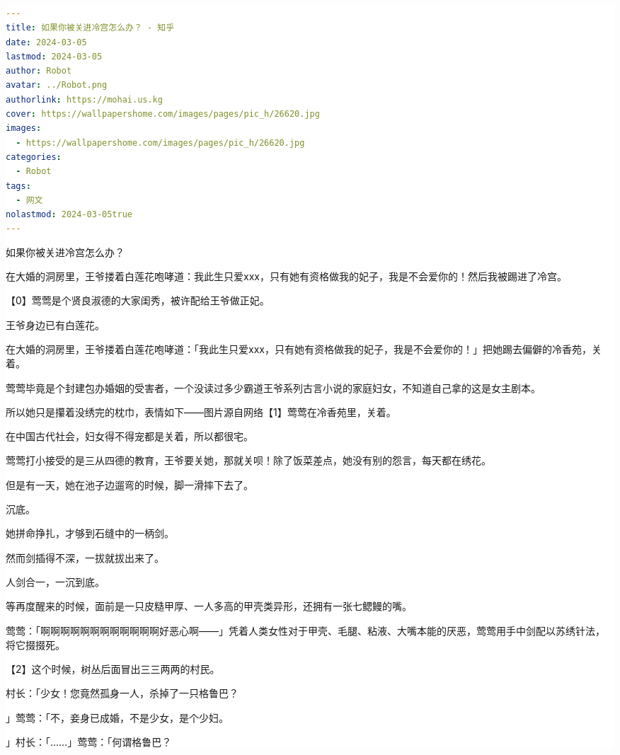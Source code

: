 ```yaml
---
title: 如果你被关进冷宫怎么办？ - 知乎
date: 2024-03-05
lastmod: 2024-03-05
author: Robot
avatar: ../Robot.png
authorlink: https://mohai.us.kg
cover: https://wallpapershome.com/images/pages/pic_h/26620.jpg
images:
  - https://wallpapershome.com/images/pages/pic_h/26620.jpg
categories:
  - Robot
tags:
  - 网文
nolastmod: 2024-03-05true
---
```




如果你被关进冷宫怎么办？

在大婚的洞房里，王爷搂着白莲花咆哮道：我此生只爱xxx，只有她有资格做我的妃子，我是不会爱你的！然后我被踢进了冷宫。

【0】莺莺是个贤良淑德的大家闺秀，被许配给王爷做正妃。

王爷身边已有白莲花。

在大婚的洞房里，王爷搂着白莲花咆哮道：「我此生只爱xxx，只有她有资格做我的妃子，我是不会爱你的！」把她踢去偏僻的冷香苑，关着。

莺莺毕竟是个封建包办婚姻的受害者，一个没读过多少霸道王爷系列古言小说的家庭妇女，不知道自己拿的这是女主剧本。

所以她只是攥着没绣完的枕巾，表情如下——图片源自网络【1】莺莺在冷香苑里，关着。

在中国古代社会，妇女得不得宠都是关着，所以都很宅。

莺莺打小接受的是三从四德的教育，王爷要关她，那就关呗！除了饭菜差点，她没有别的怨言，每天都在绣花。

但是有一天，她在池子边遛弯的时候，脚一滑摔下去了。

沉底。

她拼命挣扎，才够到石缝中的一柄剑。

然而剑插得不深，一拔就拔出来了。

人剑合一，一沉到底。

等再度醒来的时候，面前是一只皮糙甲厚、一人多高的甲壳类异形，还拥有一张七鳃鳗的嘴。

莺莺：「啊啊啊啊啊啊啊啊啊啊啊啊好恶心啊——」凭着人类女性对于甲壳、毛腿、粘液、大嘴本能的厌恶，莺莺用手中剑配以苏绣针法，将它掇掇死。

【2】这个时候，树丛后面冒出三三两两的村民。

村长：「少女！您竟然孤身一人，杀掉了一只格鲁巴？

」莺莺：「不，妾身已成婚，不是少女，是个少妇。

」村长：「……」莺莺：「何谓格鲁巴？

